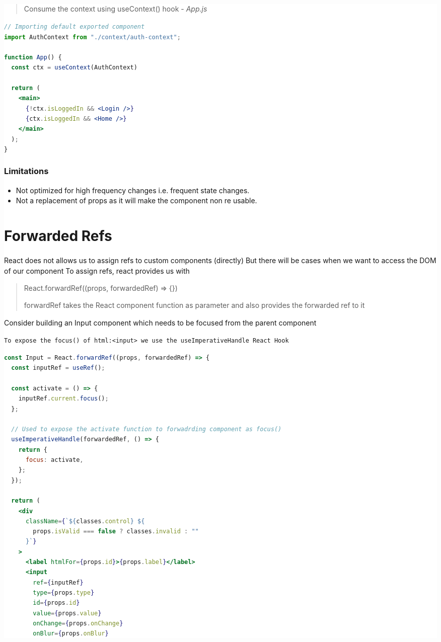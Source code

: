 > Consume the context using useContext() hook - *App.js*

```jsx
// Importing default exported component
import AuthContext from "./context/auth-context";

function App() {
  const ctx = useContext(AuthContext)

  return (
    <main>
      {!ctx.isLoggedIn && <Login />}
      {ctx.isLoggedIn && <Home />}
    </main>
  );
}

```

### Limitations
- Not optimized for high frequency changes i.e. frequent state changes.
- Not a replacement of props as it will make the component non re usable.
  
# Forwarded Refs
React does not allows us to assign refs to custom components (directly)
But there will be cases when we want to access the DOM of our component
To assign refs, react provides us with
> React.forwardRef((props, forwardedRef) => {})
>
> forwardRef takes the React component function as parameter and also provides the forwarded ref to it

Consider building an Input component which needs to be focused from the parent component

`To expose the focus() of html:<input> we use the useImperativeHandle React Hook`
```jsx
const Input = React.forwardRef((props, forwardedRef) => {
  const inputRef = useRef();
  
  const activate = () => {
    inputRef.current.focus();
  };
  
  // Used to expose the activate function to forwadrding component as focus()
  useImperativeHandle(forwardedRef, () => {
    return {
      focus: activate,
    };
  });

  return (
    <div
      className={`${classes.control} ${
        props.isValid === false ? classes.invalid : ""
      }`}
    >
      <label htmlFor={props.id}>{props.label}</label>
      <input
        ref={inputRef}
        type={props.type}
        id={props.id}
        value={props.value}
        onChange={props.onChange}
        onBlur={props.onBlur}
```